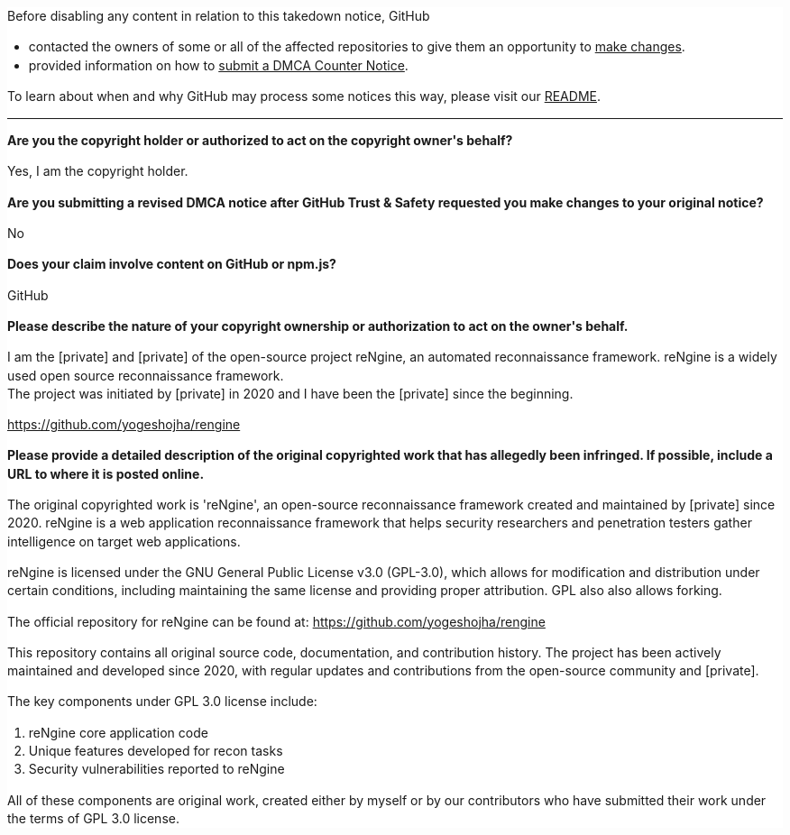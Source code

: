 Before disabling any content in relation to this takedown notice, GitHub
- contacted the owners of some or all of the affected repositories to give them an opportunity to [make changes](https://docs.github.com/en/github/site-policy/dmca-takedown-policy#a-how-does-this-actually-work).
- provided information on how to [submit a DMCA Counter Notice](https://docs.github.com/en/articles/guide-to-submitting-a-dmca-counter-notice).

To learn about when and why GitHub may process some notices this way, please visit our [README](https://github.com/github/dmca/blob/master/README.md#anatomy-of-a-takedown-notice).

---

**Are you the copyright holder or authorized to act on the copyright owner's behalf?**

Yes, I am the copyright holder.

**Are you submitting a revised DMCA notice after GitHub Trust & Safety requested you make changes to your original notice?**

No

**Does your claim involve content on GitHub or npm.js?**

GitHub

**Please describe the nature of your copyright ownership or authorization to act on the owner's behalf.**

I am the [private] and [private] of the open-source project reNgine, an automated reconnaissance framework. reNgine is a widely used open source reconnaissance framework.  
The project was initiated by [private] in 2020 and I have been the [private] since the beginning.

https://github.com/yogeshojha/rengine

**Please provide a detailed description of the original copyrighted work that has allegedly been infringed. If possible, include a URL to where it is posted online.**

The original copyrighted work is 'reNgine', an open-source reconnaissance framework created and maintained by [private] since 2020. reNgine is a web application reconnaissance framework that helps security researchers and penetration testers gather intelligence on target web applications.

reNgine is licensed under the GNU General Public License v3.0 (GPL-3.0), which allows for modification and distribution under certain conditions, including maintaining the same license and providing proper attribution. GPL also also allows forking.

The official repository for reNgine can be found at: https://github.com/yogeshojha/rengine

This repository contains all original source code, documentation, and contribution history. The project has been actively maintained and developed since 2020, with regular updates and contributions from the open-source community and [private].

The key components under GPL 3.0 license include:

1. reNgine core application code  
2. Unique features developed for recon tasks  
3. Security vulnerabilities reported to reNgine

All of these components are original work, created either by myself or by our contributors who have submitted their work under the terms of GPL 3.0 license.
